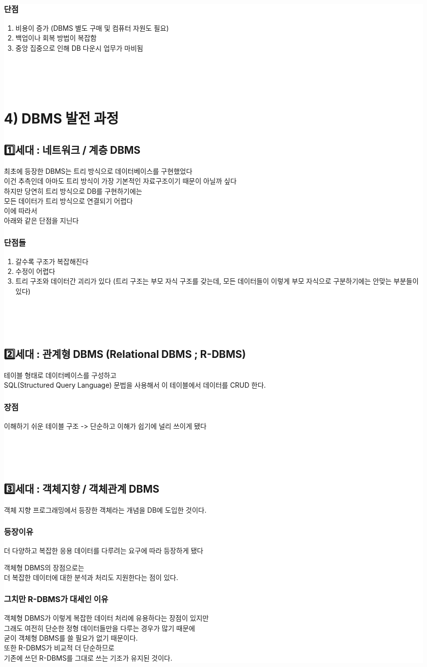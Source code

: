 ### 단점  
1. 비용이 증가 (DBMS 별도 구매 및 컴퓨터 자원도 필요)
2. 백업이나 회복 방법이 복잡함
3. 중앙 집중으로 인해 DB 다운시 업무가 마비됨  
    
<br><br><br>

# 4) DBMS 발전 과정  
  
## 1️⃣세대 : 네트워크 / 계층 DBMS 
  
최초에 등장한 DBMS는 트리 방식으로 데이터베이스를 구현했었다  
이건 추측인데 아마도 트리 방식이 가장 기본적인 자료구조이기 때문이 아닐까 싶다  
하지만 당연히 트리 방식으로 DB를 구현하기에는  
모든 데이터가 트리 방식으로 연결되기 어렵다  
이에 따라서  
아래와 같은 단점을 지닌다  

### 단점들  
1. 갈수록 구조가 복잡해진다  
2. 수정이 어렵다  
3. 트리 구조와 데이터간 괴리가 있다 (트리 구조는 부모 자식 구조를 갖는데, 모든 데이터들이 이렇게 부모 자식으로 구분하기에는 안맞는 부분들이 있다)  
  
<br><br><br>
  
## 2️⃣세대 : 관계형 DBMS (Relational DBMS ; R-DBMS)
테이블 형태로 데이터베이스를 구성하고  
SQL(Structured Query Language) 문법을 사용해서 이 테이블에서 데이터를 CRUD 한다.  
  
### 장점 
이해하기 쉬운 테이블 구조 -> 단순하고 이해가 쉽기에 널리 쓰이게 됐다  
  
<br><br><br>

## 3️⃣세대 : 객체지향 / 객체관계 DBMS  
객체 지향 프로그래밍에서 등장한 객체라는 개념을 DB에 도입한 것이다.  

### 등장이유
더 다양하고 복잡한 응용 데이터를 다루려는 요구에 따라 등장하게 됐다  
  
객체형 DBMS의 장점으로는  
더 복잡한 데이터에 대한 분석과 처리도 지원한다는 점이 있다.   
  
### 그치만 R-DBMS가 대세인 이유
객체형 DBMS가 이렇게 복잡한 데이터 처리에 유용하다는 장점이 있지만  
그래도 여전히 단순한 정형 데이터들만을 다루는 경우가 많기 때문에  
굳이 객체형 DBMS를 쓸 필요가 없기 때문이다.  
또한 R-DBMS가 비교적 더 단순하므로   
기존에 쓰던 R-DBMS를 그대로 쓰는 기조가 유지된 것이다.  
  